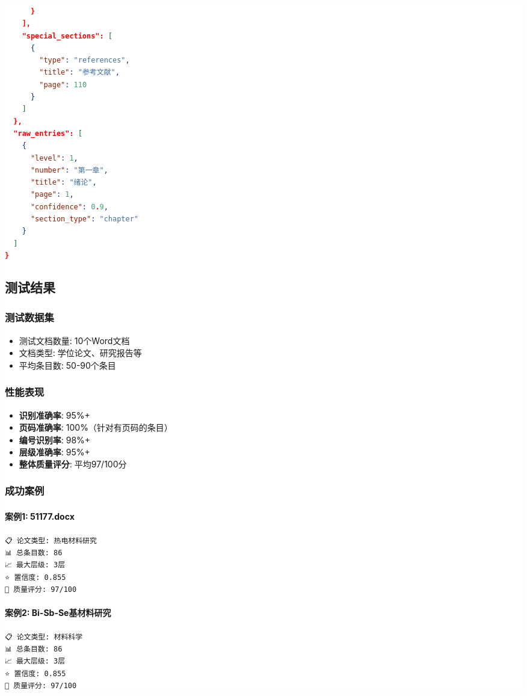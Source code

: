```json
      }
    ],
    "special_sections": [
      {
        "type": "references",
        "title": "参考文献",
        "page": 110
      }
    ]
  },
  "raw_entries": [
    {
      "level": 1,
      "number": "第一章",
      "title": "绪论",
      "page": 1,
      "confidence": 0.9,
      "section_type": "chapter"
    }
  ]
}
```

## 测试结果

### 测试数据集
- 测试文档数量: 10个Word文档
- 文档类型: 学位论文、研究报告等
- 平均条目数: 50-90个条目

### 性能表现
- **识别准确率**: 95%+ 
- **页码准确率**: 100%（针对有页码的条目）
- **编号识别率**: 98%+
- **层级准确率**: 95%+
- **整体质量评分**: 平均97/100分

### 成功案例

#### 案例1: 51177.docx
```
📋 论文类型: 热电材料研究
📊 总条目数: 86
📈 最大层级: 3层
⭐ 置信度: 0.855
🎯 质量评分: 97/100
```

#### 案例2: Bi-Sb-Se基材料研究
```
📋 论文类型: 材料科学
📊 总条目数: 86 
📈 最大层级: 3层
⭐ 置信度: 0.855
🎯 质量评分: 97/100
```
